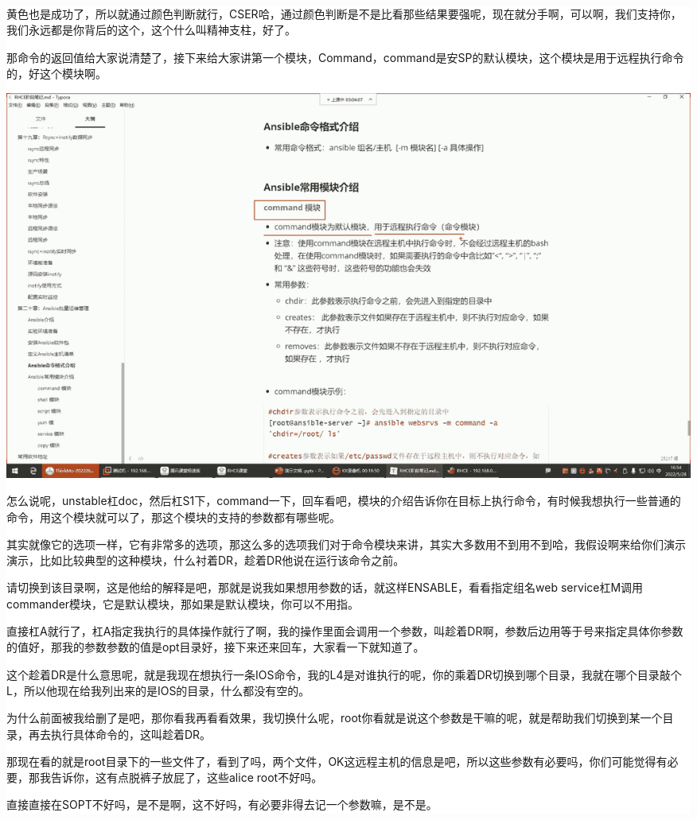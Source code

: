 黄色也是成功了，所以就通过颜色判断就行，CSER哈，通过颜色判断是不是比看那些结果要强呢，现在就分手啊，可以啊，我们支持你，我们永远都是你背后的这个，这个什么叫精神支柱，好了。

那命令的返回值给大家说清楚了，接下来给大家讲第一个模块，Command，command是安SP的默认模块，这个模块是用于远程执行命令的，好这个模块啊。



![](img/f72fb26331825f491687b091adf674b1_41.png)

怎么说呢，unstable杠doc，然后杠S1下，command一下，回车看吧，模块的介绍告诉你在目标上执行命令，有时候我想执行一些普通的命令，用这个模块就可以了，那这个模块的支持的参数都有哪些呢。

其实就像它的选项一样，它有非常多的选项，那这么多的选项我们对于命令模块来讲，其实大多数用不到用不到哈，我假设啊来给你们演示演示，比如比较典型的这种模块，什么衬着DR，趁着DR他说在运行该命令之前。

请切换到该目录啊，这是他给的解释是吧，那就是说我如果想用参数的话，就这样ENSABLE，看看指定组名web service杠M调用commander模块，它是默认模块，那如果是默认模块，你可以不用指。

直接杠A就行了，杠A指定我执行的具体操作就行了啊，我的操作里面会调用一个参数，叫趁着DR啊，参数后边用等于号来指定具体你参数的值好，那我的参数参数的值是opt目录好，接下来还来回车，大家看一下就知道了。

这个趁着DR是什么意思呢，就是我现在想执行一条IOS命令，我的L4是对谁执行的呢，你的乘着DR切换到哪个目录，我就在哪个目录敲个L，所以他现在给我列出来的是IOS的目录，什么都没有空的。

为什么前面被我给删了是吧，那你看我再看看效果，我切换什么呢，root你看就是说这个参数是干嘛的呢，就是帮助我们切换到某一个目录，再去执行具体命令的，这叫趁着DR。

那现在看的就是root目录下的一些文件了，看到了吗，两个文件，OK这远程主机的信息是吧，所以这些参数有必要吗，你们可能觉得有必要，那我告诉你，这有点脱裤子放屁了，这些alice root不好吗。

直接直接在SOPT不好吗，是不是啊，这不好吗，有必要非得去记一个参数嘛，是不是。
